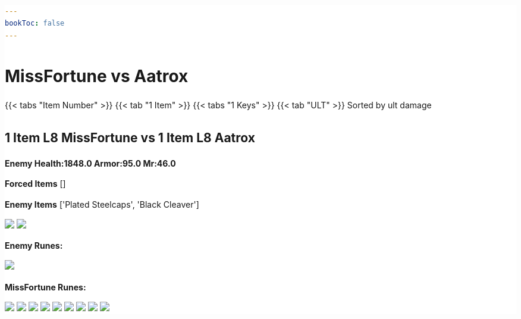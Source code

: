 ```yaml
---
bookToc: false
---
```


# MissFortune vs Aatrox
{{< tabs "Item Number" >}}
{{< tab "1 Item" >}}
{{< tabs "1 Keys" >}}
{{< tab "ULT" >}}
Sorted by ult damage
## 1 Item L8 MissFortune vs 1 Item L8 Aatrox

**Enemy Health:1848.0 Armor:95.0 Mr:46.0**


**Forced Items** []








**Enemy Items** ['Plated Steelcaps', 'Black Cleaver']





![](/item/3047.png)
![](/item/3071.png)



**Enemy Runes:**





![](/StatMods/StatModsArmorIcon.png)



**MissFortune Runes:**


![](/Styles/Precision/PressTheAttack/PressTheAttack.png)
![](/Styles/Precision/Overheal.png)
![](/Styles/Precision/LegendBloodline/LegendBloodline.png)
![](/Styles/Precision/CutDown/CutDown.png)
![](/Styles/Sorcery/AbsoluteFocus/AbsoluteFocus.png)
![](/Styles/Sorcery/GatheringStorm/GatheringStorm.png)
![](/StatMods/StatModsAdaptiveForceIcon.png)
![](/StatMods/StatModsAdaptiveForceIcon.png)
![](/StatMods/StatModsArmorIcon.png)
